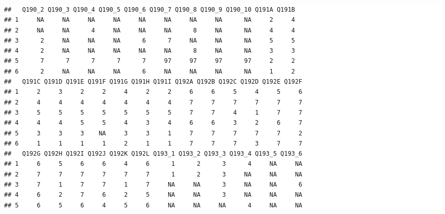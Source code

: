     ##   Q190_2 Q190_3 Q190_4 Q190_5 Q190_6 Q190_7 Q190_8 Q190_9 Q190_10 Q191A Q191B
    ## 1     NA     NA     NA     NA     NA     NA     NA     NA      NA     2     4
    ## 2     NA     NA      4     NA     NA     NA      8     NA      NA     4     4
    ## 3      2     NA     NA     NA      6      7     NA     NA      NA     5     5
    ## 4      2     NA     NA     NA     NA     NA      8     NA      NA     3     3
    ## 5      7      7      7      7      7     97     97     97      97     2     2
    ## 6      2     NA     NA     NA      6     NA     NA     NA      NA     1     2
    ##   Q191C Q191D Q191E Q191F Q191G Q191H Q191I Q192A Q192B Q192C Q192D Q192E Q192F
    ## 1     2     3     2     2     4     2     2     6     6     5     4     5     6
    ## 2     4     4     4     4     4     4     4     7     7     7     7     7     7
    ## 3     5     5     5     5     5     5     5     7     7     4     1     7     7
    ## 4     4     4     5     5     4     3     4     6     6     3     2     6     7
    ## 5     3     3     3    NA     3     3     1     7     7     7     7     7     2
    ## 6     1     1     1     1     2     1     1     7     7     7     3     7     7
    ##   Q192G Q192H Q192I Q192J Q192K Q192L Q193_1 Q193_2 Q193_3 Q193_4 Q193_5 Q193_6
    ## 1     6     5     6     6     4     6      1      2      3      4     NA     NA
    ## 2     7     7     7     7     7     7      1      2      3     NA     NA     NA
    ## 3     7     1     7     7     1     7     NA     NA      3     NA     NA      6
    ## 4     6     2     7     6     2     5     NA     NA      3     NA     NA     NA
    ## 5     6     5     6     4     5     6     NA     NA     NA      4     NA     NA